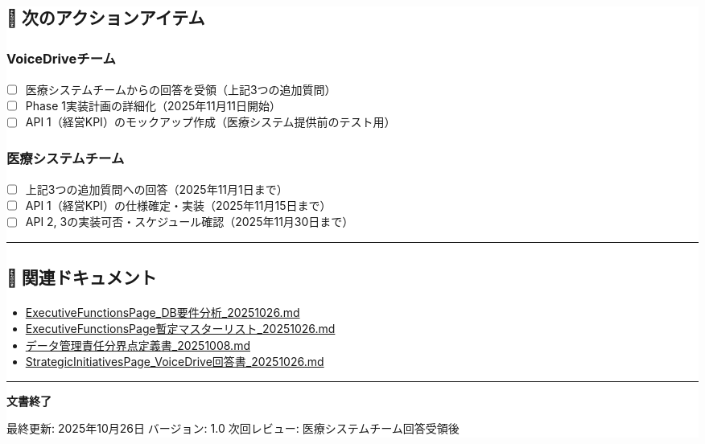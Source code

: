 
## 📝 次のアクションアイテム

### VoiceDriveチーム
- [ ] 医療システムチームからの回答を受領（上記3つの追加質問）
- [ ] Phase 1実装計画の詳細化（2025年11月11日開始）
- [ ] API 1（経営KPI）のモックアップ作成（医療システム提供前のテスト用）

### 医療システムチーム
- [ ] 上記3つの追加質問への回答（2025年11月1日まで）
- [ ] API 1（経営KPI）の仕様確定・実装（2025年11月15日まで）
- [ ] API 2, 3の実装可否・スケジュール確認（2025年11月30日まで）

---

## 🔗 関連ドキュメント

- [ExecutiveFunctionsPage_DB要件分析_20251026.md](./ExecutiveFunctionsPage_DB要件分析_20251026.md)
- [ExecutiveFunctionsPage暫定マスターリスト_20251026.md](./ExecutiveFunctionsPage暫定マスターリスト_20251026.md)
- [データ管理責任分界点定義書_20251008.md](../データ管理責任分界点定義書_20251008.md)
- [StrategicInitiativesPage_VoiceDrive回答書_20251026.md](./StrategicInitiativesPage_VoiceDrive回答書_20251026.md)

---

**文書終了**

最終更新: 2025年10月26日
バージョン: 1.0
次回レビュー: 医療システムチーム回答受領後
